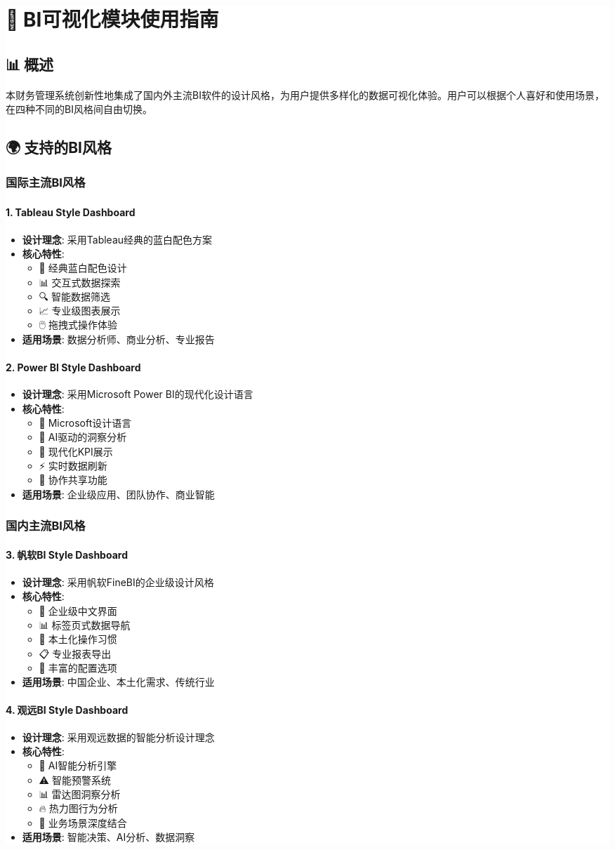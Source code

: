# 🎨 BI可视化模块使用指南

## 📊 概述

本财务管理系统创新性地集成了国内外主流BI软件的设计风格，为用户提供多样化的数据可视化体验。用户可以根据个人喜好和使用场景，在四种不同的BI风格间自由切换。

## 🌍 支持的BI风格

### 国际主流BI风格

#### 1. Tableau Style Dashboard
- **设计理念**: 采用Tableau经典的蓝白配色方案
- **核心特性**: 
  - 🎨 经典蓝白配色设计
  - 📊 交互式数据探索
  - 🔍 智能数据筛选
  - 📈 专业级图表展示
  - 🖱️ 拖拽式操作体验
- **适用场景**: 数据分析师、商业分析、专业报告

#### 2. Power BI Style Dashboard
- **设计理念**: 采用Microsoft Power BI的现代化设计语言
- **核心特性**:
  - 💼 Microsoft设计语言
  - 🤖 AI驱动的洞察分析
  - 📱 现代化KPI展示
  - ⚡ 实时数据刷新
  - 🔗 协作共享功能
- **适用场景**: 企业级应用、团队协作、商业智能

### 国内主流BI风格

#### 3. 帆软BI Style Dashboard
- **设计理念**: 采用帆软FineBI的企业级设计风格
- **核心特性**:
  - 🏢 企业级中文界面
  - 📊 标签页式数据导航
  - 🎯 本土化操作习惯
  - 📋 专业报表导出
  - 🔧 丰富的配置选项
- **适用场景**: 中国企业、本土化需求、传统行业

#### 4. 观远BI Style Dashboard
- **设计理念**: 采用观远数据的智能分析设计理念
- **核心特性**:
  - 🧠 AI智能分析引擎
  - ⚠️ 智能预警系统
  - 📊 雷达图洞察分析
  - 🔥 热力图行为分析
  - 🎯 业务场景深度结合
- **适用场景**: 智能决策、AI分析、数据洞察
